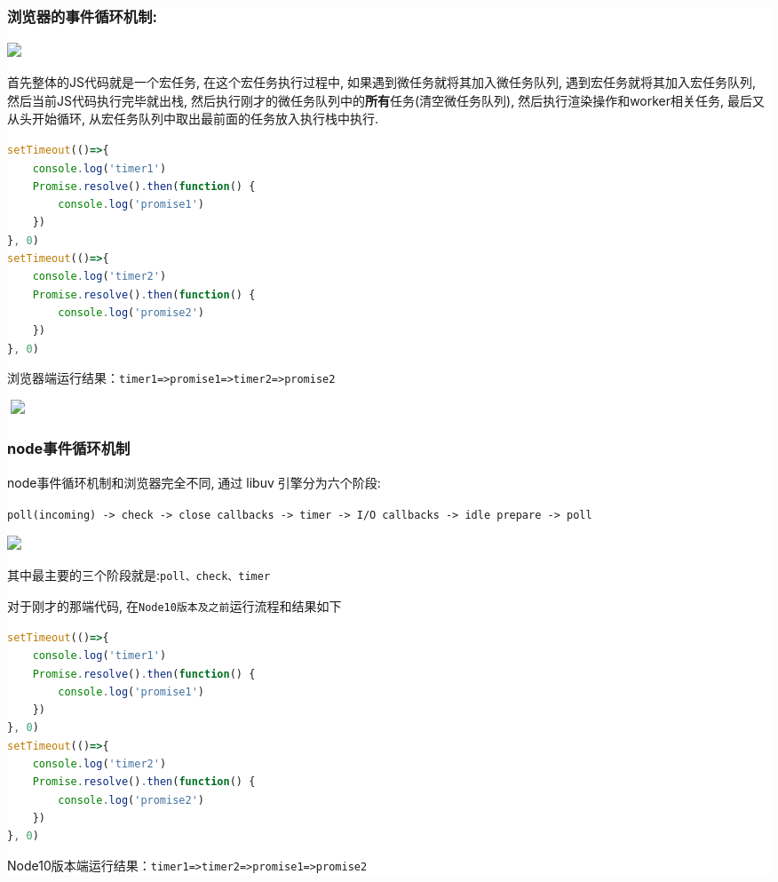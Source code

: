 ### 浏览器的事件循环机制:

![](https://tva1.sinaimg.cn/large/e6c9d24ely1h1bci72w93j20hg03o74g.jpg)

首先整体的JS代码就是一个宏任务, 在这个宏任务执行过程中, 如果遇到微任务就将其加入微任务队列, 遇到宏任务就将其加入宏任务队列, 然后当前JS代码执行完毕就出栈, 然后执行刚才的微任务队列中的**所有**任务(清空微任务队列), 然后执行渲染操作和worker相关任务, 最后又从头开始循环, 从宏任务队列中取出最前面的任务放入执行栈中执行.

```js
setTimeout(()=>{
    console.log('timer1')
    Promise.resolve().then(function() {
        console.log('promise1')
    })
}, 0)
setTimeout(()=>{
    console.log('timer2')
    Promise.resolve().then(function() {
        console.log('promise2')
    })
}, 0)
```

浏览器端运行结果：`timer1=>promise1=>timer2=>promise2`

 ![](https://pic2.zhimg.com/v2-d1ca0d6b13501044a5f74c99becbcd3d_b.webp)

### node事件循环机制

node事件循环机制和浏览器完全不同, 通过 libuv 引擎分为六个阶段:

`poll(incoming) -> check -> close callbacks -> timer -> I/O callbacks -> idle prepare -> poll`

![](https://tva1.sinaimg.cn/large/e6c9d24ely1h1bcsk0at8j209z09774h.jpg)

其中最主要的三个阶段就是:`poll、check、timer`

对于刚才的那端代码, 在`Node10版本及之前`运行流程和结果如下

```js
setTimeout(()=>{
    console.log('timer1')
    Promise.resolve().then(function() {
        console.log('promise1')
    })
}, 0)
setTimeout(()=>{
    console.log('timer2')
    Promise.resolve().then(function() {
        console.log('promise2')
    })
}, 0)
```

Node10版本端运行结果：`timer1=>timer2=>promise1=>promise2`
